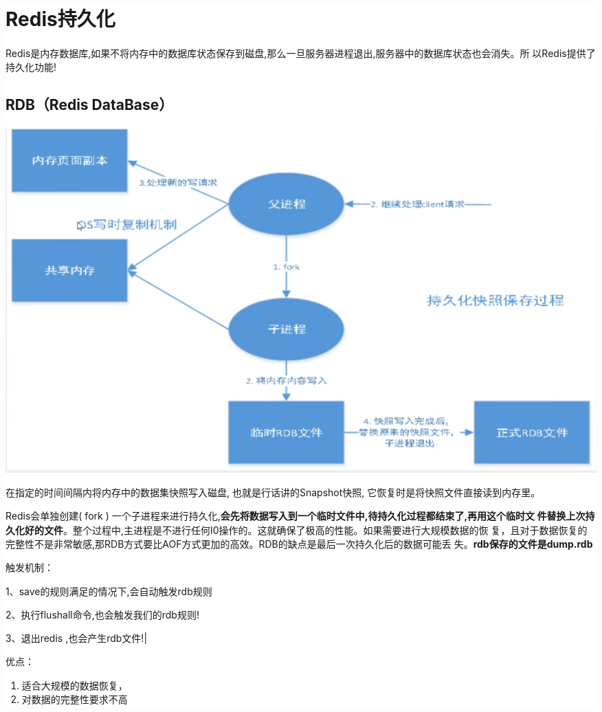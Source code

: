 # Redis持久化

Redis是内存数据库,如果不将内存中的数据库状态保存到磁盘,那么一旦服务器进程退出,服务器中的数据库状态也会消失。所
以Redis提供了持久化功能!

## RDB（Redis DataBase）

![image-20210623105742689](Redis.assets/image-20210623105742689.png)

在指定的时间间隔内将内存中的数据集快照写入磁盘, 也就是行话讲的Snapshot快照, 它恢复时是将快照文件直接读到内存里。

Redis会单独创建( fork ) 一个子进程来进行持久化,**会先将数据写入到一个临时文件中,待持久化过程都结束了,再用这个临时文
件替换上次持久化好的文件**。整个过程中,主进程是不进行任何I0操作的。这就确保了极高的性能。如果需要进行大规模数据的恢
复，且对于数据恢复的完整性不是非常敏感,那RDB方式要比AOF方式更加的高效。RDB的缺点是最后一次持久化后的数据可能丢
失。**rdb保存的文件是dump.rdb**

触发机制：

1、save的规则满足的情况下,会自动触发rdb规则

2、执行flushall命令,也会触发我们的rdb规则!

3、退出redis ,也会产生rdb文件!|

优点：

1. 适合大规模的数据恢复，
2. 对数据的完整性要求不高
